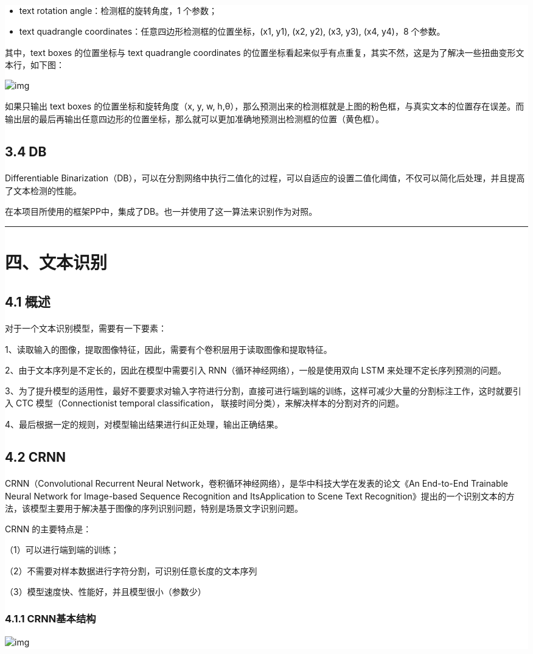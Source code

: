 - text rotation angle：检测框的旋转角度，1 个参数；

- text quadrangle coordinates：任意四边形检测框的位置坐标，(x1, y1), (x2, y2), (x3, y3), (x4, y4)，8 个参数。

其中，text boxes 的位置坐标与 text quadrangle coordinates 的位置坐标看起来似乎有点重复，其实不然，这是为了解决一些扭曲变形文本行，如下图：

![img](https://oscimg.oschina.net/oscnet/916a05899248e4fa2fc4be096f45fad0537.jpg)

如果只输出 text boxes 的位置坐标和旋转角度（x, y, w, h,θ），那么预测出来的检测框就是上图的粉色框，与真实文本的位置存在误差。而输出层的最后再输出任意四边形的位置坐标，那么就可以更加准确地预测出检测框的位置（黄色框）。



## 3.4 DB

Differentiable Binarization（DB），可以在分割网络中执行二值化的过程，可以自适应的设置二值化阈值，不仅可以简化后处理，并且提高了文本检测的性能。

在本项目所使用的框架PP中，集成了DB。也一并使用了这一算法来识别作为对照。

------



# 四、文本识别

## 4.1 概述

对于一个文本识别模型，需要有一下要素：

1、读取输入的图像，提取图像特征，因此，需要有个卷积层用于读取图像和提取特征。

2、由于文本序列是不定长的，因此在模型中需要引入 RNN（循环神经网络），一般是使用双向 LSTM 来处理不定长序列预测的问题。

3、为了提升模型的适用性，最好不要要求对输入字符进行分割，直接可进行端到端的训练，这样可减少大量的分割标注工作，这时就要引入 CTC  模型（Connectionist temporal classification， 联接时间分类），来解决样本的分割对齐的问题。

4、最后根据一定的规则，对模型输出结果进行纠正处理，输出正确结果。



## 4.2 CRNN

CRNN（Convolutional Recurrent Neural Network，卷积循环神经网络），是华中科技大学在发表的论文《An  End-to-End Trainable Neural Network for Image-based Sequence Recognition and ItsApplication to Scene Text  Recognition》提出的一个识别文本的方法，该模型主要用于解决基于图像的序列识别问题，特别是场景文字识别问题。

CRNN 的主要特点是：

（1）可以进行端到端的训练；

（2）不需要对样本数据进行字符分割，可识别任意长度的文本序列

（3）模型速度快、性能好，并且模型很小（参数少）



### 4.1.1 CRNN基本结构

![img](https://oscimg.oschina.net/oscnet/bbae80a01e6a26bd946bdd819fd24fe5440.jpg)
